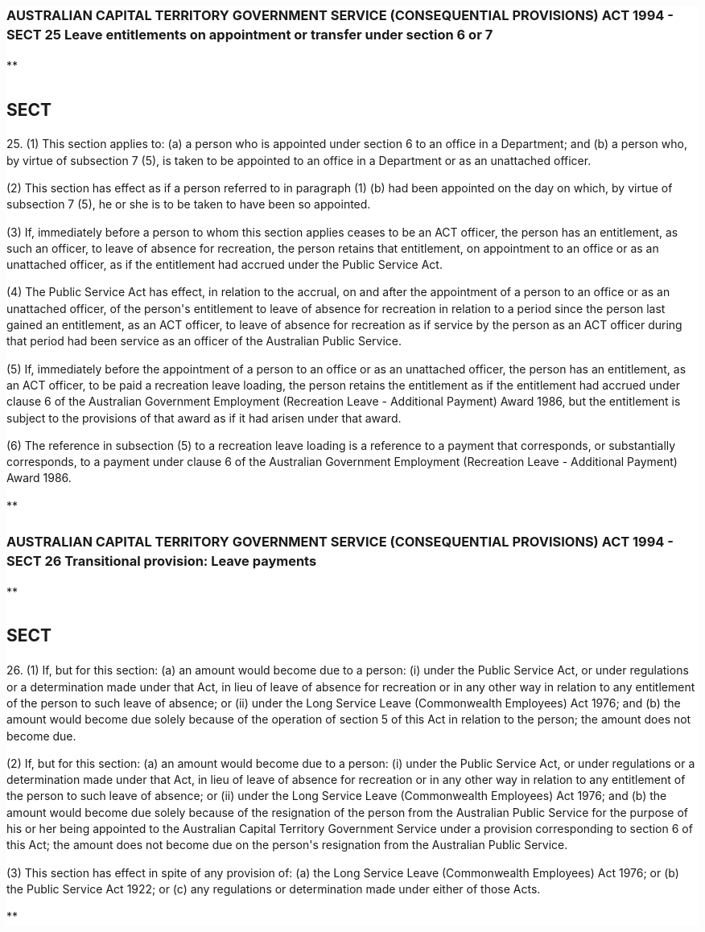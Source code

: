 ### <name>AUSTRALIAN CAPITAL TERRITORY GOVERNMENT SERVICE (CONSEQUENTIAL PROVISIONS) ACT 1994 - SECT 25 Leave entitlements on appointment or transfer under section 6 or 7 </name>
</b>** 

## SECT
<sect>   25\. (1) This section applies to:<lf>   (a) a person who is appointed under section 6 to an office in a Department; and<lf>   (b) a person who, by virtue of subsection 7 (5), is taken to be appointed to an office in a Department or as an unattached officer. 

<lf>   (2) This section has effect as if a person referred to in paragraph (1) (b) had been appointed on the day on which, by virtue of subsection 7 (5), he or she is to be taken to have been so appointed. <p><lf>   (3) If, immediately before a person to whom this section applies ceases to be an ACT officer, the person has an entitlement, as such an officer, to leave of absence for recreation, the person retains that entitlement, on appointment to an office or as an unattached officer, as if the entitlement had accrued under the Public Service Act. <p><lf>   (4) The Public Service Act has effect, in relation to the accrual, on and after the appointment of a person to an office or as an unattached officer, of the person's entitlement to leave of absence for recreation in relation to a period since the person last gained an entitlement, as an ACT officer, to leave of absence for recreation as if service by the person as an ACT officer during that period had been service as an officer of the Australian Public Service. <p><lf>   (5) If, immediately before the appointment of a person to an office or as an unattached officer, the person has an entitlement, as an ACT officer, to be paid a recreation leave loading, the person retains the entitlement as if the entitlement had accrued under clause 6 of the Australian Government Employment (Recreation Leave - Additional Payment) Award 1986, but the entitlement is subject to the provisions of that award as if it had arisen under that award. <p><lf>   (6) The reference in subsection (5) to a recreation leave loading is a reference to a payment that corresponds, or substantially corresponds, to a payment under clause 6 of the Australian Government Employment (Recreation Leave - Additional Payment) Award 1986\. </lf></p></lf></p></lf></p></lf></p></lf>
</lf></lf></sect>
**<b>

### <name>AUSTRALIAN CAPITAL TERRITORY GOVERNMENT SERVICE (CONSEQUENTIAL PROVISIONS) ACT 1994 - SECT 26 Transitional provision: Leave payments </name>
</b>** 

## SECT
<sect>   26\. (1) If, but for this section:<lf>   (a) an amount would become due to a person:<lf>     (i) under the Public Service Act, or under regulations or a<lf> determination made under that Act, in lieu of leave of absence for recreation or in any other way in relation to any entitlement of the person to such leave of absence; or<lf>     (ii) under the Long Service Leave (Commonwealth Employees) Act<lf> 1976; and<lf>   (b) the amount would become due solely because of the operation of section 5 of this Act in relation to the person;<lf> the amount does not become due. 

<lf>   (2) If, but for this section:<lf>   (a) an amount would become due to a person:<lf>     (i) under the Public Service Act, or under regulations or a<lf> determination made under that Act, in lieu of leave of absence for recreation or in any other way in relation to any entitlement of the person to such leave of absence; or<lf>     (ii) under the Long Service Leave (Commonwealth Employees) Act<lf> 1976; and<lf>   (b) the amount would become due solely because of the resignation of the person from the Australian Public Service for the purpose of his or her being appointed to the Australian Capital Territory Government Service under a provision corresponding to section 6 of this Act;<lf> the amount does not become due on the person's resignation from the Australian Public Service. <p><lf>   (3) This section has effect in spite of any provision of:<lf>   (a) the Long Service Leave (Commonwealth Employees) Act 1976; or<lf>   (b) the Public Service Act 1922; or<lf>   (c) any regulations or determination made under either of those Acts. </lf></lf></lf></lf></p></lf></lf></lf></lf></lf></lf></lf></lf>
</lf></lf></lf></lf></lf></lf></lf></sect>
**<b>
